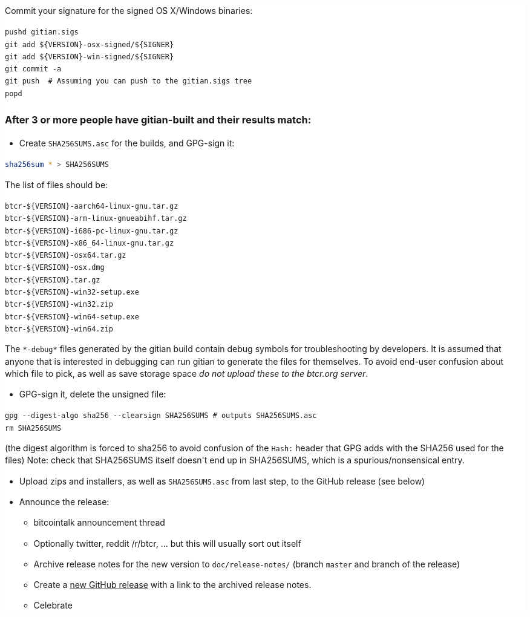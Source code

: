 Commit your signature for the signed OS X/Windows binaries:

    pushd gitian.sigs
    git add ${VERSION}-osx-signed/${SIGNER}
    git add ${VERSION}-win-signed/${SIGNER}
    git commit -a
    git push  # Assuming you can push to the gitian.sigs tree
    popd

### After 3 or more people have gitian-built and their results match:

- Create `SHA256SUMS.asc` for the builds, and GPG-sign it:

```bash
sha256sum * > SHA256SUMS
```

The list of files should be:
```
btcr-${VERSION}-aarch64-linux-gnu.tar.gz
btcr-${VERSION}-arm-linux-gnueabihf.tar.gz
btcr-${VERSION}-i686-pc-linux-gnu.tar.gz
btcr-${VERSION}-x86_64-linux-gnu.tar.gz
btcr-${VERSION}-osx64.tar.gz
btcr-${VERSION}-osx.dmg
btcr-${VERSION}.tar.gz
btcr-${VERSION}-win32-setup.exe
btcr-${VERSION}-win32.zip
btcr-${VERSION}-win64-setup.exe
btcr-${VERSION}-win64.zip
```
The `*-debug*` files generated by the gitian build contain debug symbols
for troubleshooting by developers. It is assumed that anyone that is interested
in debugging can run gitian to generate the files for themselves. To avoid
end-user confusion about which file to pick, as well as save storage
space *do not upload these to the btcr.org server*.

- GPG-sign it, delete the unsigned file:
```
gpg --digest-algo sha256 --clearsign SHA256SUMS # outputs SHA256SUMS.asc
rm SHA256SUMS
```
(the digest algorithm is forced to sha256 to avoid confusion of the `Hash:` header that GPG adds with the SHA256 used for the files)
Note: check that SHA256SUMS itself doesn't end up in SHA256SUMS, which is a spurious/nonsensical entry.

- Upload zips and installers, as well as `SHA256SUMS.asc` from last step, to the GitHub release (see below)

- Announce the release:

  - bitcointalk announcement thread

  - Optionally twitter, reddit /r/btcr, ... but this will usually sort out itself

  - Archive release notes for the new version to `doc/release-notes/` (branch `master` and branch of the release)

  - Create a [new GitHub release](https://github.com/forking-altcoins/btcr/releases/new) with a link to the archived release notes.

  - Celebrate
